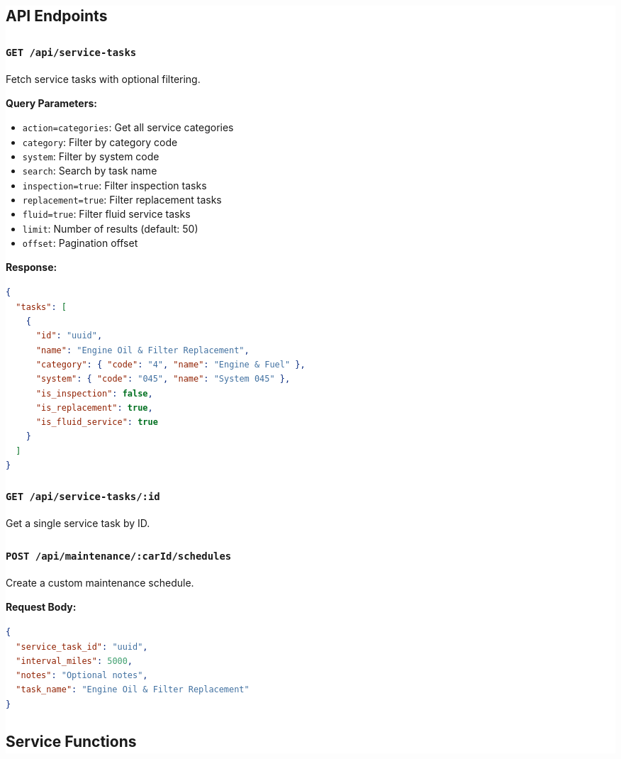 ## API Endpoints

### `GET /api/service-tasks`
Fetch service tasks with optional filtering.

**Query Parameters:**
- `action=categories`: Get all service categories
- `category`: Filter by category code
- `system`: Filter by system code
- `search`: Search by task name
- `inspection=true`: Filter inspection tasks
- `replacement=true`: Filter replacement tasks
- `fluid=true`: Filter fluid service tasks
- `limit`: Number of results (default: 50)
- `offset`: Pagination offset

**Response:**
```json
{
  "tasks": [
    {
      "id": "uuid",
      "name": "Engine Oil & Filter Replacement",
      "category": { "code": "4", "name": "Engine & Fuel" },
      "system": { "code": "045", "name": "System 045" },
      "is_inspection": false,
      "is_replacement": true,
      "is_fluid_service": true
    }
  ]
}
```

### `GET /api/service-tasks/:id`
Get a single service task by ID.

### `POST /api/maintenance/:carId/schedules`
Create a custom maintenance schedule.

**Request Body:**
```json
{
  "service_task_id": "uuid",
  "interval_miles": 5000,
  "notes": "Optional notes",
  "task_name": "Engine Oil & Filter Replacement"
}
```

## Service Functions
